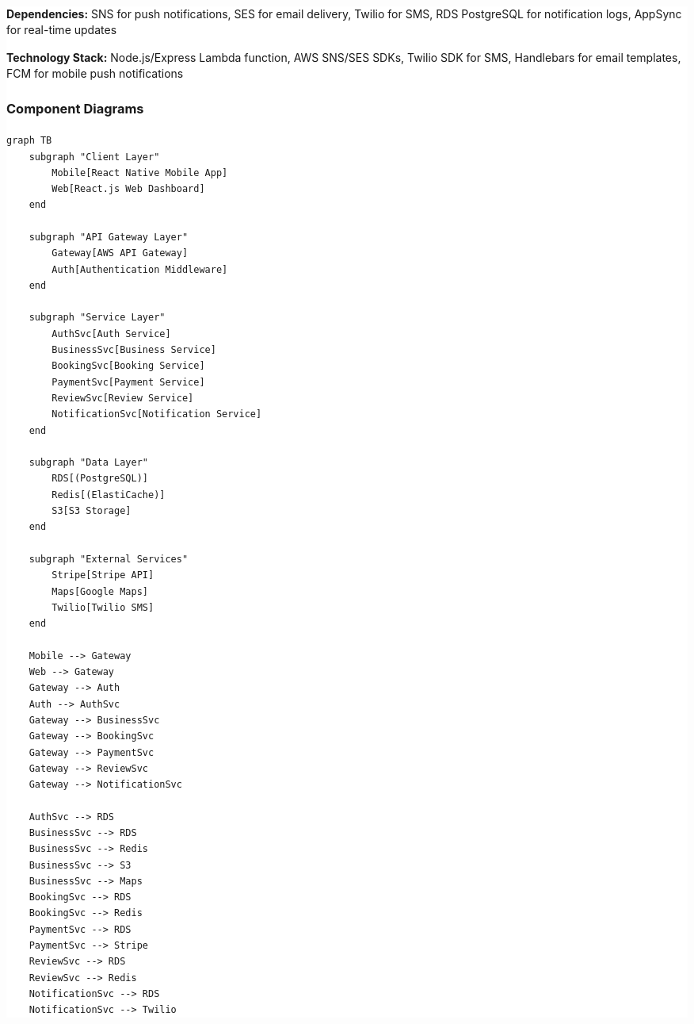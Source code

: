 **Dependencies:** SNS for push notifications, SES for email delivery, Twilio for SMS, RDS PostgreSQL for notification logs, AppSync for real-time updates

**Technology Stack:** Node.js/Express Lambda function, AWS SNS/SES SDKs, Twilio SDK for SMS, Handlebars for email templates, FCM for mobile push notifications

### Component Diagrams

```mermaid
graph TB
    subgraph "Client Layer"
        Mobile[React Native Mobile App]
        Web[React.js Web Dashboard]
    end
    
    subgraph "API Gateway Layer"
        Gateway[AWS API Gateway]
        Auth[Authentication Middleware]
    end
    
    subgraph "Service Layer"
        AuthSvc[Auth Service]
        BusinessSvc[Business Service]
        BookingSvc[Booking Service]
        PaymentSvc[Payment Service]
        ReviewSvc[Review Service]
        NotificationSvc[Notification Service]
    end
    
    subgraph "Data Layer"
        RDS[(PostgreSQL)]
        Redis[(ElastiCache)]
        S3[S3 Storage]
    end
    
    subgraph "External Services"
        Stripe[Stripe API]
        Maps[Google Maps]
        Twilio[Twilio SMS]
    end
    
    Mobile --> Gateway
    Web --> Gateway
    Gateway --> Auth
    Auth --> AuthSvc
    Gateway --> BusinessSvc
    Gateway --> BookingSvc
    Gateway --> PaymentSvc
    Gateway --> ReviewSvc
    Gateway --> NotificationSvc
    
    AuthSvc --> RDS
    BusinessSvc --> RDS
    BusinessSvc --> Redis
    BusinessSvc --> S3
    BusinessSvc --> Maps
    BookingSvc --> RDS
    BookingSvc --> Redis
    PaymentSvc --> RDS
    PaymentSvc --> Stripe
    ReviewSvc --> RDS
    ReviewSvc --> Redis
    NotificationSvc --> RDS
    NotificationSvc --> Twilio
```